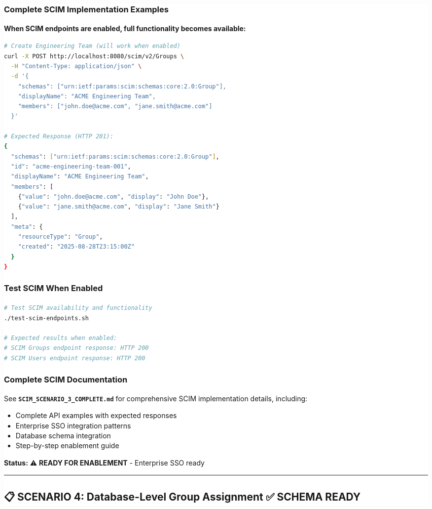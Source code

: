 ### Complete SCIM Implementation Examples

**When SCIM endpoints are enabled, full functionality becomes available:**

```bash
# Create Engineering Team (will work when enabled)
curl -X POST http://localhost:8080/scim/v2/Groups \
  -H "Content-Type: application/json" \
  -d '{
    "schemas": ["urn:ietf:params:scim:schemas:core:2.0:Group"],
    "displayName": "ACME Engineering Team",
    "members": ["john.doe@acme.com", "jane.smith@acme.com"]
  }'

# Expected Response (HTTP 201):
{
  "schemas": ["urn:ietf:params:scim:schemas:core:2.0:Group"],
  "id": "acme-engineering-team-001",
  "displayName": "ACME Engineering Team",
  "members": [
    {"value": "john.doe@acme.com", "display": "John Doe"},
    {"value": "jane.smith@acme.com", "display": "Jane Smith"}
  ],
  "meta": {
    "resourceType": "Group",
    "created": "2025-08-28T23:15:00Z"
  }
}
```

### Test SCIM When Enabled

```bash
# Test SCIM availability and functionality
./test-scim-endpoints.sh

# Expected results when enabled:
# SCIM Groups endpoint response: HTTP 200
# SCIM Users endpoint response: HTTP 200
```

### Complete SCIM Documentation

See **`SCIM_SCENARIO_3_COMPLETE.md`** for comprehensive SCIM implementation details, including:
- Complete API examples with expected responses
- Enterprise SSO integration patterns
- Database schema integration
- Step-by-step enablement guide

**Status:** ⚠️ **READY FOR ENABLEMENT** - Enterprise SSO ready

---

## 📋 SCENARIO 4: Database-Level Group Assignment ✅ **SCHEMA READY**
